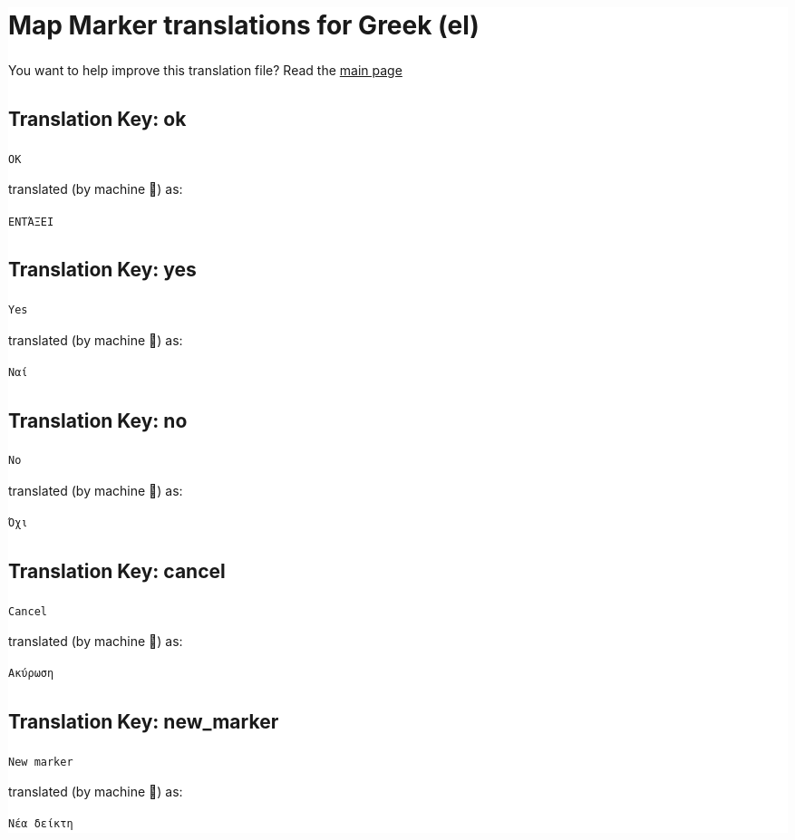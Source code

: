 # Map Marker translations for Greek (el)

You want to help improve this translation file? Read the [main page](https://github.com/androidseb/mapmarkerapptranslations)


## Translation Key: ok
```
OK
```
translated (by machine 🤖) as:
```
ΕΝΤΆΞΕΙ
```


## Translation Key: yes
```
Yes
```
translated (by machine 🤖) as:
```
Ναί
```


## Translation Key: no
```
No
```
translated (by machine 🤖) as:
```
Όχι
```


## Translation Key: cancel
```
Cancel
```
translated (by machine 🤖) as:
```
Ακύρωση
```


## Translation Key: new_marker
```
New marker
```
translated (by machine 🤖) as:
```
Νέα δείκτη
```
